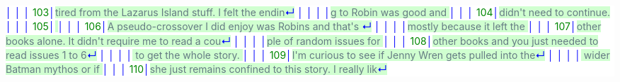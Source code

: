 <span style="color:blue;">│</span><span style="color:#870000;">    </span><span style="color:blue;">│</span>                                                      <span style="color:blue;">│</span><span style="color:#008700;"> 103</span><span style="color:blue;">│</span><span style="color:#657b83;background-color:#d0ffd0;">tired from the Lazarus Island stuff. I felt the endin</span><span style="color:blue;background-color:#d0ffd0;">↵</span>
<span style="color:blue;">│</span><span style="color:#870000;">    </span><span style="color:blue;">│</span>                                                      <span style="color:blue;">│</span><span style="color:#008700;">    </span><span style="color:blue;">│</span><span style="color:#657b83;background-color:#d0ffd0;">g to Robin was good and</span><span style="background-color:#d0ffd0;">                               </span>
<span style="color:blue;">│</span><span style="color:#870000;">    </span><span style="color:blue;">│</span>                                                      <span style="color:blue;">│</span><span style="color:#008700;"> 104</span><span style="color:blue;">│</span><span style="color:#657b83;background-color:#d0ffd0;">didn't need to continue.</span><span style="background-color:#d0ffd0;">                              </span>
<span style="color:blue;">│</span><span style="color:#870000;">    </span><span style="color:blue;">│</span>                                                      <span style="color:blue;">│</span><span style="color:#008700;"> 105</span><span style="color:blue;">│</span><span style="background-color:#d0ffd0;">                                                      </span>
<span style="color:blue;">│</span><span style="color:#870000;">    </span><span style="color:blue;">│</span>                                                      <span style="color:blue;">│</span><span style="color:#008700;"> 106</span><span style="color:blue;">│</span><span style="color:#657b83;background-color:#d0ffd0;">A pseudo-crossover I did enjoy was Robins and that's </span><span style="color:blue;background-color:#d0ffd0;">↵</span>
<span style="color:blue;">│</span><span style="color:#870000;">    </span><span style="color:blue;">│</span>                                                      <span style="color:blue;">│</span><span style="color:#008700;">    </span><span style="color:blue;">│</span><span style="color:#657b83;background-color:#d0ffd0;">mostly because it left the</span><span style="background-color:#d0ffd0;">                            </span>
<span style="color:blue;">│</span><span style="color:#870000;">    </span><span style="color:blue;">│</span>                                                      <span style="color:blue;">│</span><span style="color:#008700;"> 107</span><span style="color:blue;">│</span><span style="color:#657b83;background-color:#d0ffd0;">other books alone. It didn't require me to read a cou</span><span style="color:blue;background-color:#d0ffd0;">↵</span>
<span style="color:blue;">│</span><span style="color:#870000;">    </span><span style="color:blue;">│</span>                                                      <span style="color:blue;">│</span><span style="color:#008700;">    </span><span style="color:blue;">│</span><span style="color:#657b83;background-color:#d0ffd0;">ple of random issues for</span><span style="background-color:#d0ffd0;">                              </span>
<span style="color:blue;">│</span><span style="color:#870000;">    </span><span style="color:blue;">│</span>                                                      <span style="color:blue;">│</span><span style="color:#008700;"> 108</span><span style="color:blue;">│</span><span style="color:#657b83;background-color:#d0ffd0;">other books and you just needed to read issues 1 to 6</span><span style="color:blue;background-color:#d0ffd0;">↵</span>
<span style="color:blue;">│</span><span style="color:#870000;">    </span><span style="color:blue;">│</span>                                                      <span style="color:blue;">│</span><span style="color:#008700;">    </span><span style="color:blue;">│</span><span style="color:#657b83;background-color:#d0ffd0;"> to get the whole story.</span><span style="background-color:#d0ffd0;">                              </span>
<span style="color:blue;">│</span><span style="color:#870000;">    </span><span style="color:blue;">│</span>                                                      <span style="color:blue;">│</span><span style="color:#008700;"> 109</span><span style="color:blue;">│</span><span style="color:#657b83;background-color:#d0ffd0;">I'm curious to see if Jenny Wren gets pulled into the</span><span style="color:blue;background-color:#d0ffd0;">↵</span>
<span style="color:blue;">│</span><span style="color:#870000;">    </span><span style="color:blue;">│</span>                                                      <span style="color:blue;">│</span><span style="color:#008700;">    </span><span style="color:blue;">│</span><span style="color:#657b83;background-color:#d0ffd0;"> wider Batman mythos or if</span><span style="background-color:#d0ffd0;">                            </span>
<span style="color:blue;">│</span><span style="color:#870000;">    </span><span style="color:blue;">│</span>                                                      <span style="color:blue;">│</span><span style="color:#008700;"> 110</span><span style="color:blue;">│</span><span style="color:#657b83;background-color:#d0ffd0;">she just remains confined to this story. I really lik</span><span style="color:blue;background-color:#d0ffd0;">↵</span>